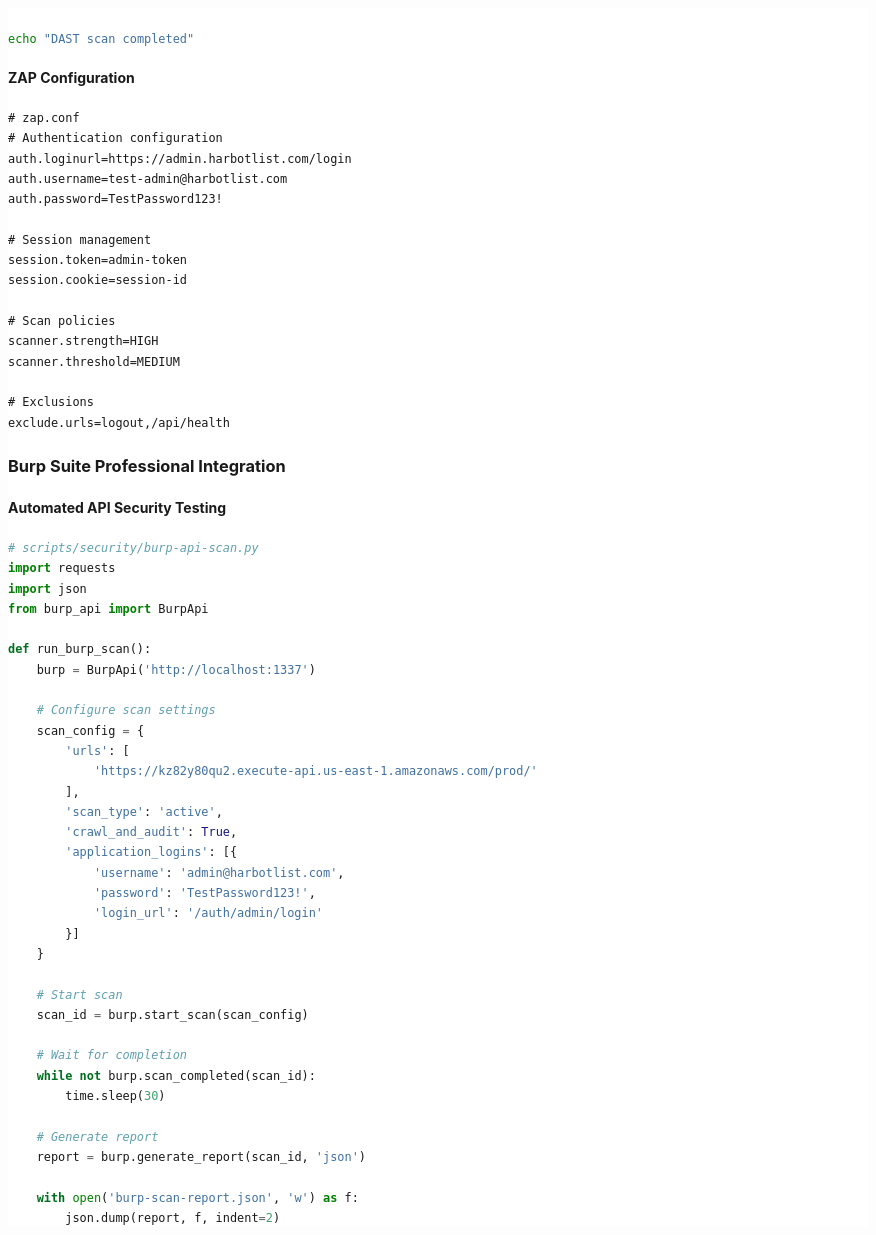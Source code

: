 ```bash

echo "DAST scan completed"
```

#### ZAP Configuration

```properties
# zap.conf
# Authentication configuration
auth.loginurl=https://admin.harbotlist.com/login
auth.username=test-admin@harbotlist.com
auth.password=TestPassword123!

# Session management
session.token=admin-token
session.cookie=session-id

# Scan policies
scanner.strength=HIGH
scanner.threshold=MEDIUM

# Exclusions
exclude.urls=logout,/api/health
```

### Burp Suite Professional Integration

#### Automated API Security Testing

```python
# scripts/security/burp-api-scan.py
import requests
import json
from burp_api import BurpApi

def run_burp_scan():
    burp = BurpApi('http://localhost:1337')
    
    # Configure scan settings
    scan_config = {
        'urls': [
            'https://kz82y80qu2.execute-api.us-east-1.amazonaws.com/prod/'
        ],
        'scan_type': 'active',
        'crawl_and_audit': True,
        'application_logins': [{
            'username': 'admin@harbotlist.com',
            'password': 'TestPassword123!',
            'login_url': '/auth/admin/login'
        }]
    }
    
    # Start scan
    scan_id = burp.start_scan(scan_config)
    
    # Wait for completion
    while not burp.scan_completed(scan_id):
        time.sleep(30)
    
    # Generate report
    report = burp.generate_report(scan_id, 'json')
    
    with open('burp-scan-report.json', 'w') as f:
        json.dump(report, f, indent=2)
```